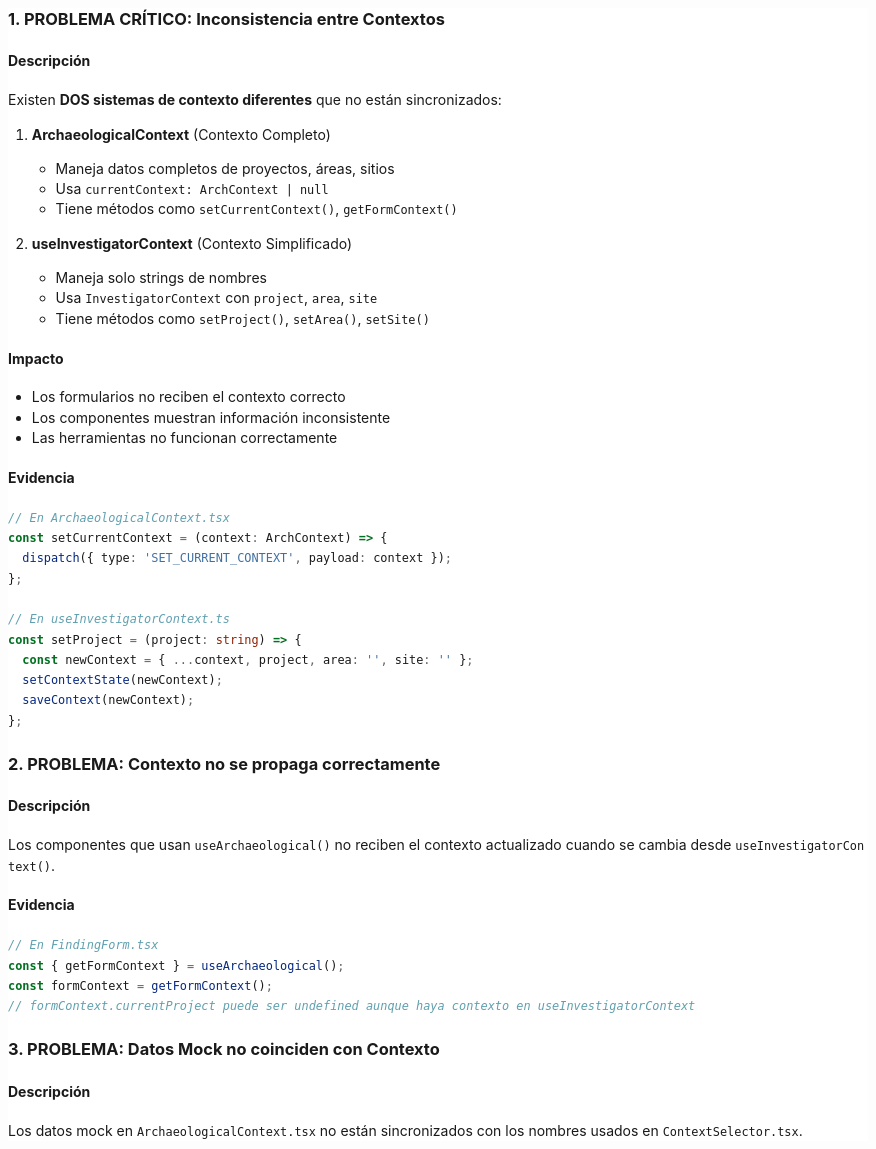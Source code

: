 ### 1. **PROBLEMA CRÍTICO: Inconsistencia entre Contextos**

#### Descripción
Existen **DOS sistemas de contexto diferentes** que no están sincronizados:

1. **ArchaeologicalContext** (Contexto Completo)
   - Maneja datos completos de proyectos, áreas, sitios
   - Usa `currentContext: ArchContext | null`
   - Tiene métodos como `setCurrentContext()`, `getFormContext()`

2. **useInvestigatorContext** (Contexto Simplificado)
   - Maneja solo strings de nombres
   - Usa `InvestigatorContext` con `project`, `area`, `site`
   - Tiene métodos como `setProject()`, `setArea()`, `setSite()`

#### Impacto
- Los formularios no reciben el contexto correcto
- Los componentes muestran información inconsistente
- Las herramientas no funcionan correctamente

#### Evidencia
```typescript
// En ArchaeologicalContext.tsx
const setCurrentContext = (context: ArchContext) => {
  dispatch({ type: 'SET_CURRENT_CONTEXT', payload: context });
};

// En useInvestigatorContext.ts
const setProject = (project: string) => {
  const newContext = { ...context, project, area: '', site: '' };
  setContextState(newContext);
  saveContext(newContext);
};
```

### 2. **PROBLEMA: Contexto no se propaga correctamente**

#### Descripción
Los componentes que usan `useArchaeological()` no reciben el contexto actualizado cuando se cambia desde `useInvestigatorContext()`.

#### Evidencia
```typescript
// En FindingForm.tsx
const { getFormContext } = useArchaeological();
const formContext = getFormContext();
// formContext.currentProject puede ser undefined aunque haya contexto en useInvestigatorContext
```

### 3. **PROBLEMA: Datos Mock no coinciden con Contexto**

#### Descripción
Los datos mock en `ArchaeologicalContext.tsx` no están sincronizados con los nombres usados en `ContextSelector.tsx`.
